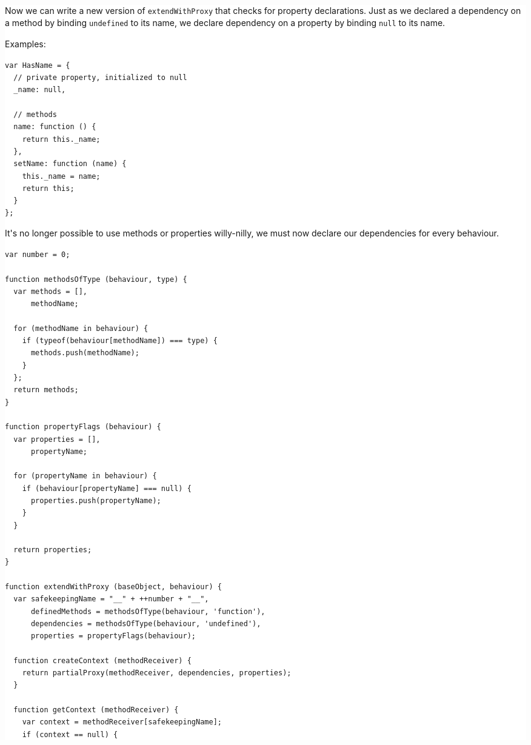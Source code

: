Now we can write a new version of `extendWithProxy` that checks for property declarations. Just as we declared a dependency on a method by binding `undefined` to its name, we declare dependency on a property by binding `null` to its name.

Examples:

~~~~~~~~
var HasName = {
  // private property, initialized to null
  _name: null,

  // methods
  name: function () {
    return this._name;
  },
  setName: function (name) {
    this._name = name;
    return this;
  }
};
~~~~~~~~

It's no longer possible to use methods or properties willy-nilly, we must now declare our dependencies for every behaviour.

~~~~~~~~
var number = 0;

function methodsOfType (behaviour, type) {
  var methods = [],
      methodName;

  for (methodName in behaviour) {
    if (typeof(behaviour[methodName]) === type) {
      methods.push(methodName);
    }
  };
  return methods;
}

function propertyFlags (behaviour) {
  var properties = [],
      propertyName;

  for (propertyName in behaviour) {
    if (behaviour[propertyName] === null) {
      properties.push(propertyName);
    }
  }

  return properties;
}

function extendWithProxy (baseObject, behaviour) {
  var safekeepingName = "__" + ++number + "__",
      definedMethods = methodsOfType(behaviour, 'function'),
      dependencies = methodsOfType(behaviour, 'undefined'),
      properties = propertyFlags(behaviour);

  function createContext (methodReceiver) {
    return partialProxy(methodReceiver, dependencies, properties);
  }

  function getContext (methodReceiver) {
    var context = methodReceiver[safekeepingName];
    if (context == null) {
~~~~~~~~

[^es6super]: EcmaScript-6 will help a little with its [super](http://www.2ality.com/2011/11/super-references.html) keyword, but you will still be required to know that it's necessary to invoke a superprototype's method.